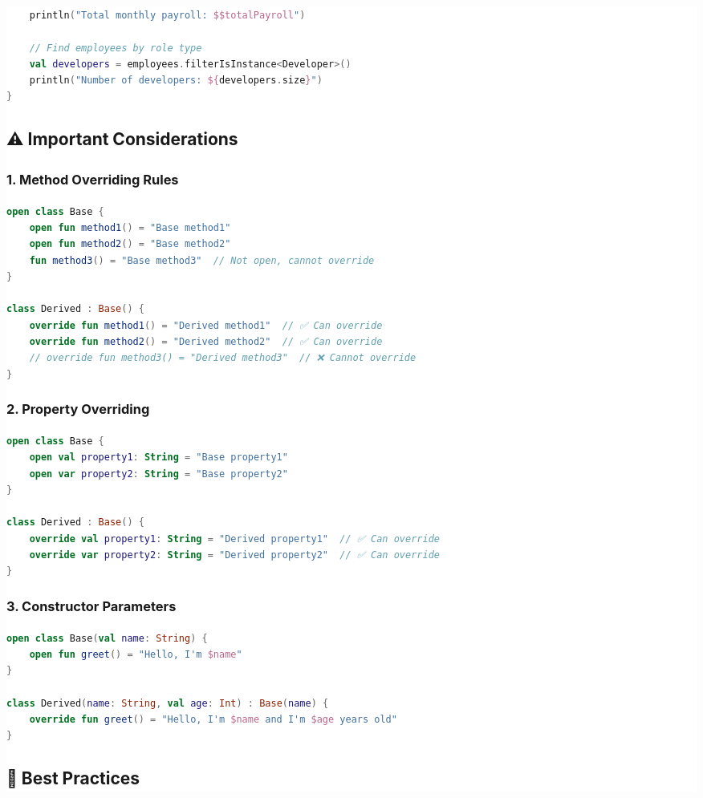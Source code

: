 ```kotlin
    println("Total monthly payroll: $$totalPayroll")
    
    // Find employees by role type
    val developers = employees.filterIsInstance<Developer>()
    println("Number of developers: ${developers.size}")
}
```

## ⚠️ Important Considerations

### **1. Method Overriding Rules**
```kotlin
open class Base {
    open fun method1() = "Base method1"
    open fun method2() = "Base method2"
    fun method3() = "Base method3"  // Not open, cannot override
}

class Derived : Base() {
    override fun method1() = "Derived method1"  // ✅ Can override
    override fun method2() = "Derived method2"  // ✅ Can override
    // override fun method3() = "Derived method3"  // ❌ Cannot override
}
```

### **2. Property Overriding**
```kotlin
open class Base {
    open val property1: String = "Base property1"
    open var property2: String = "Base property2"
}

class Derived : Base() {
    override val property1: String = "Derived property1"  // ✅ Can override
    override var property2: String = "Derived property2"  // ✅ Can override
}
```

### **3. Constructor Parameters**
```kotlin
open class Base(val name: String) {
    open fun greet() = "Hello, I'm $name"
}

class Derived(name: String, val age: Int) : Base(name) {
    override fun greet() = "Hello, I'm $name and I'm $age years old"
}
```

## 🎯 Best Practices
